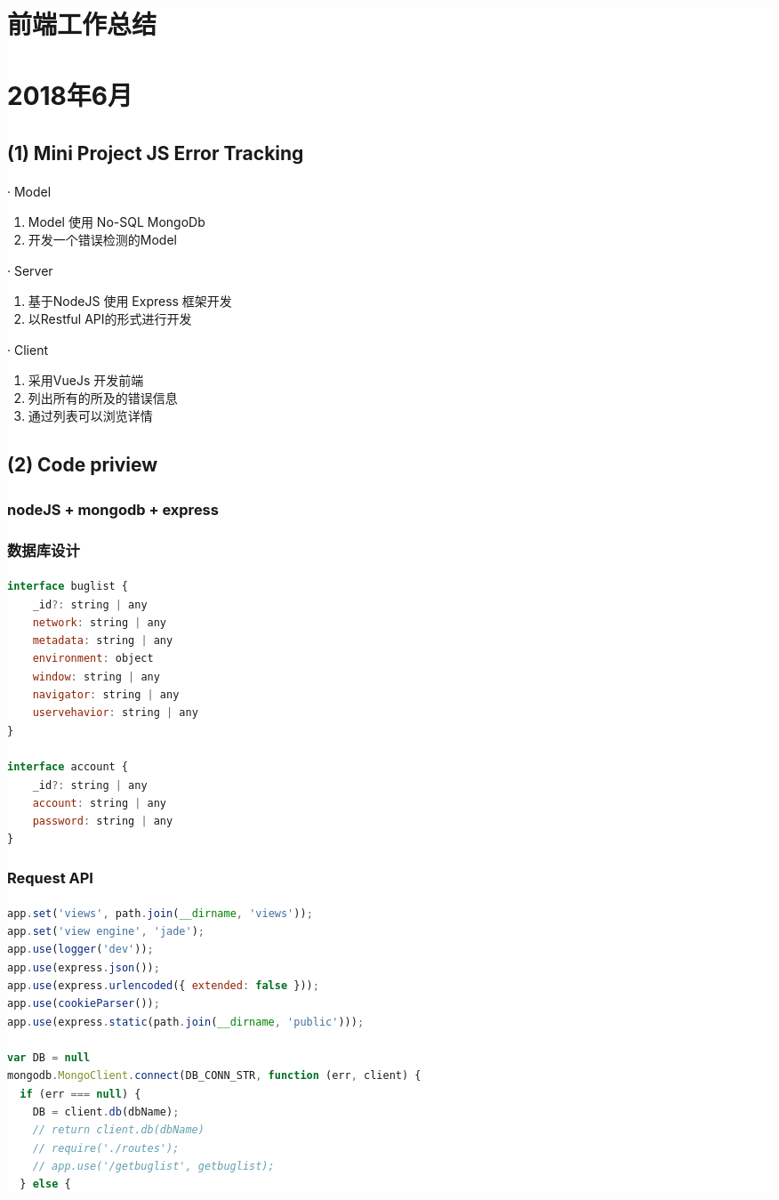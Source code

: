 # 前端工作总结

# 2018年6月
## (1) Mini Project JS Error Tracking

· Model  
1. Model 使用 No-SQL MongoDb  
2. 开发一个错误检测的Model

· Server  
1. 基于NodeJS 使用 Express 框架开发  
2. 以Restful API的形式进行开发  

· Client  
1. 采用VueJs 开发前端  
2. 列出所有的所及的错误信息  
3. 通过列表可以浏览详情  

## (2) Code priview
### nodeJS + mongodb + express
### 数据库设计

```javascript
interface buglist {
    _id?: string | any
    network: string | any
    metadata: string | any
    environment: object
    window: string | any
    navigator: string | any
    uservehavior: string | any
}

interface account {
    _id?: string | any
    account: string | any
    password: string | any
}

```

### Request API

```javascript
app.set('views', path.join(__dirname, 'views'));
app.set('view engine', 'jade');
app.use(logger('dev'));
app.use(express.json());
app.use(express.urlencoded({ extended: false }));
app.use(cookieParser());
app.use(express.static(path.join(__dirname, 'public')));

var DB = null
mongodb.MongoClient.connect(DB_CONN_STR, function (err, client) {
  if (err === null) {
    DB = client.db(dbName);
    // return client.db(dbName)
    // require('./routes');
    // app.use('/getbuglist', getbuglist);
  } else {
```